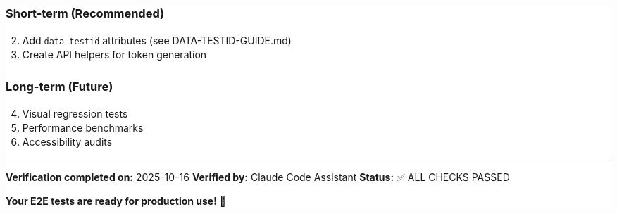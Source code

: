 ### Short-term (Recommended)
2. Add `data-testid` attributes (see DATA-TESTID-GUIDE.md)
3. Create API helpers for token generation

### Long-term (Future)
4. Visual regression tests
5. Performance benchmarks
6. Accessibility audits

---

**Verification completed on:** 2025-10-16
**Verified by:** Claude Code Assistant
**Status:** ✅ ALL CHECKS PASSED

**Your E2E tests are ready for production use!** 🎉
